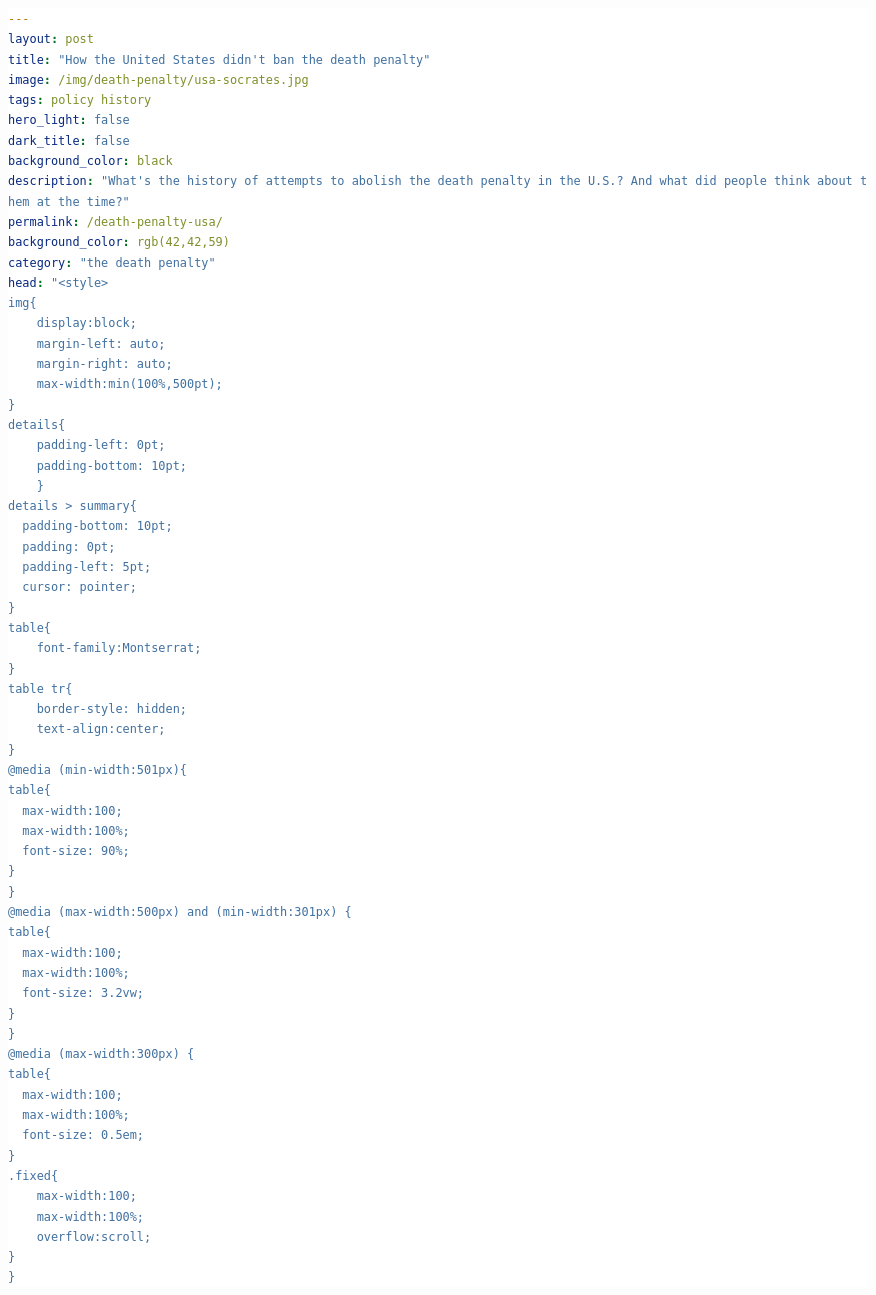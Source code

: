 ```yaml
---
layout: post
title: "How the United States didn't ban the death penalty"
image: /img/death-penalty/usa-socrates.jpg
tags: policy history
hero_light: false
dark_title: false
background_color: black
description: "What's the history of attempts to abolish the death penalty in the U.S.? And what did people think about them at the time?"
permalink: /death-penalty-usa/
background_color: rgb(42,42,59)
category: "the death penalty"
head: "<style>
img{
    display:block;
    margin-left: auto;
    margin-right: auto;
    max-width:min(100%,500pt);
}
details{
    padding-left: 0pt;
    padding-bottom: 10pt;
    }
details > summary{
  padding-bottom: 10pt;
  padding: 0pt;
  padding-left: 5pt;
  cursor: pointer;
}
table{
    font-family:Montserrat;
}
table tr{
    border-style: hidden;
    text-align:center;
}
@media (min-width:501px){
table{
  max-width:100;
  max-width:100%;
  font-size: 90%;
}
}
@media (max-width:500px) and (min-width:301px) {
table{
  max-width:100;
  max-width:100%;
  font-size: 3.2vw;
}
}
@media (max-width:300px) {
table{
  max-width:100;
  max-width:100%;
  font-size: 0.5em;
}
.fixed{
    max-width:100;
    max-width:100%;
    overflow:scroll;
}
}
```